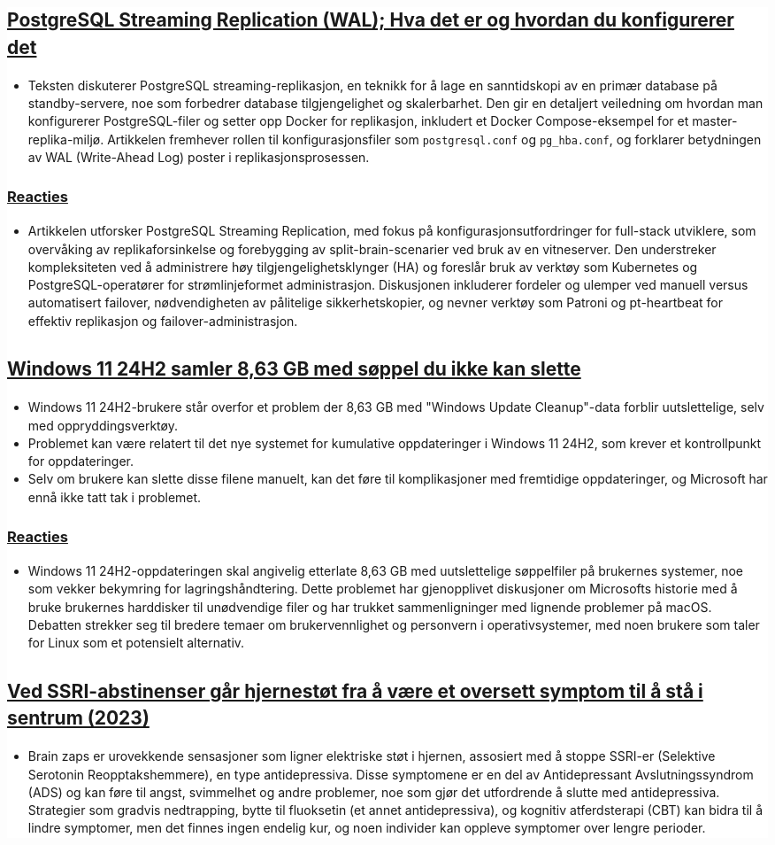 ## [PostgreSQL Streaming Replication (WAL); Hva det er og hvordan du konfigurerer det](https://mindhub365.com/sql/postgresql-streaming-replication-wal-what-it-is-and-how-to-configure-one/)

- Teksten diskuterer PostgreSQL streaming-replikasjon, en teknikk for å lage en sanntidskopi av en primær database på standby-servere, noe som forbedrer database tilgjengelighet og skalerbarhet. Den gir en detaljert veiledning om hvordan man konfigurerer PostgreSQL-filer og setter opp Docker for replikasjon, inkludert et Docker Compose-eksempel for et master-replika-miljø. Artikkelen fremhever rollen til konfigurasjonsfiler som `postgresql.conf` og `pg_hba.conf`, og forklarer betydningen av WAL (Write-Ahead Log) poster i replikasjonsprosessen.

### [Reacties](https://news.ycombinator.com/item?id=41818446)

- Artikkelen utforsker PostgreSQL Streaming Replication, med fokus på konfigurasjonsutfordringer for full-stack utviklere, som overvåking av replikaforsinkelse og forebygging av split-brain-scenarier ved bruk av en vitneserver. Den understreker kompleksiteten ved å administrere høy tilgjengelighetsklynger (HA) og foreslår bruk av verktøy som Kubernetes og PostgreSQL-operatører for strømlinjeformet administrasjon. Diskusjonen inkluderer fordeler og ulemper ved manuell versus automatisert failover, nødvendigheten av pålitelige sikkerhetskopier, og nevner verktøy som Patroni og pt-heartbeat for effektiv replikasjon og failover-administrasjon.

## [Windows 11 24H2 samler 8,63 GB med søppel du ikke kan slette](https://www.theregister.com/2024/10/11/windows_update_cleanup/)

- Windows 11 24H2-brukere står overfor et problem der 8,63 GB med "Windows Update Cleanup"-data forblir uutslettelige, selv med oppryddingsverktøy.
- Problemet kan være relatert til det nye systemet for kumulative oppdateringer i Windows 11 24H2, som krever et kontrollpunkt for oppdateringer.
- Selv om brukere kan slette disse filene manuelt, kan det føre til komplikasjoner med fremtidige oppdateringer, og Microsoft har ennå ikke tatt tak i problemet.

### [Reacties](https://news.ycombinator.com/item?id=41818815)

- Windows 11 24H2-oppdateringen skal angivelig etterlate 8,63 GB med uutslettelige søppelfiler på brukernes systemer, noe som vekker bekymring for lagringshåndtering. Dette problemet har gjenopplivet diskusjoner om Microsofts historie med å bruke brukernes harddisker til unødvendige filer og har trukket sammenligninger med lignende problemer på macOS. Debatten strekker seg til bredere temaer om brukervennlighet og personvern i operativsystemer, med noen brukere som taler for Linux som et potensielt alternativ.

## [Ved SSRI-abstinenser går hjernestøt fra å være et oversett symptom til å stå i sentrum (2023)](https://www.psychiatrist.com/news/brain-zaps-go-from-overlooked-symptom-to-center-stage-in-ssri-withdrawal/)

- Brain zaps er urovekkende sensasjoner som ligner elektriske støt i hjernen, assosiert med å stoppe SSRI-er (Selektive Serotonin Reopptakshemmere), en type antidepressiva. Disse symptomene er en del av Antidepressant Avslutningssyndrom (ADS) og kan føre til angst, svimmelhet og andre problemer, noe som gjør det utfordrende å slutte med antidepressiva. Strategier som gradvis nedtrapping, bytte til fluoksetin (et annet antidepressiva), og kognitiv atferdsterapi (CBT) kan bidra til å lindre symptomer, men det finnes ingen endelig kur, og noen individer kan oppleve symptomer over lengre perioder.
